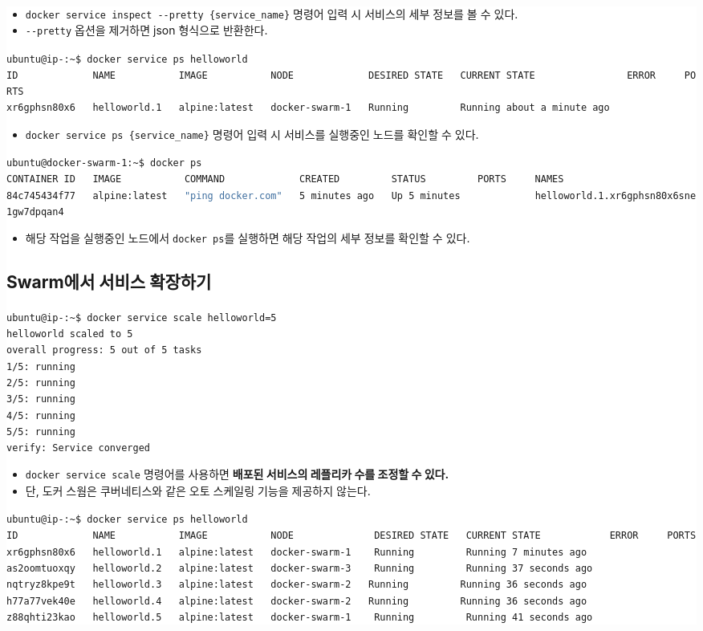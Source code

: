 ```bash
```

- `docker service inspect --pretty {service_name}` 명령어 입력 시 서비스의 세부 정보를 볼 수 있다.
- `--pretty` 옵션을 제거하면 json 형식으로 반환한다.

```bash
ubuntu@ip-:~$ docker service ps helloworld
ID             NAME           IMAGE           NODE             DESIRED STATE   CURRENT STATE                ERROR     PORTS
xr6gphsn80x6   helloworld.1   alpine:latest   docker-swarm-1   Running         Running about a minute ago
```

- `docker service ps {service_name}` 명령어 입력 시 서비스를 실행중인 노드를 확인할 수 있다.

```bash
ubuntu@docker-swarm-1:~$ docker ps
CONTAINER ID   IMAGE           COMMAND             CREATED         STATUS         PORTS     NAMES
84c745434f77   alpine:latest   "ping docker.com"   5 minutes ago   Up 5 minutes             helloworld.1.xr6gphsn80x6sne1gw7dpqan4
```

- 해당 작업을 실행중인 노드에서 `docker ps`를 실행하면 해당 작업의 세부 정보를 확인할 수 있다.

## Swarm에서 서비스 확장하기

```bash
ubuntu@ip-:~$ docker service scale helloworld=5
helloworld scaled to 5
overall progress: 5 out of 5 tasks 
1/5: running   
2/5: running   
3/5: running   
4/5: running   
5/5: running   
verify: Service converged
```

- `docker service scale` 명령어를 사용하면 **배포된 서비스의 레플리카 수를 조정할 수 있다.**
- 단, 도커 스웜은 쿠버네티스와 같은 오토 스케일링 기능을 제공하지 않는다.

```bash
ubuntu@ip-:~$ docker service ps helloworld
ID             NAME           IMAGE           NODE              DESIRED STATE   CURRENT STATE            ERROR     PORTS
xr6gphsn80x6   helloworld.1   alpine:latest   docker-swarm-1    Running         Running 7 minutes ago              
as2oomtuoxqy   helloworld.2   alpine:latest   docker-swarm-3    Running         Running 37 seconds ago             
nqtryz8kpe9t   helloworld.3   alpine:latest   docker-swarm-2   Running         Running 36 seconds ago             
h77a77vek40e   helloworld.4   alpine:latest   docker-swarm-2   Running         Running 36 seconds ago             
z88qhti23kao   helloworld.5   alpine:latest   docker-swarm-1    Running         Running 41 seconds ago
```
